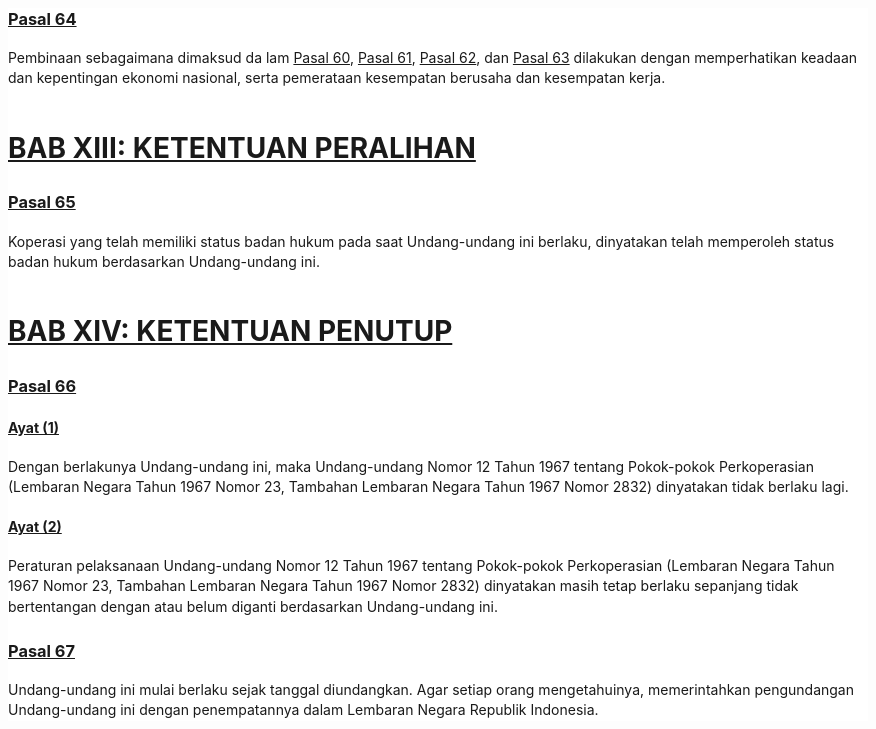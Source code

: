 
### [Pasal 64](http://example.org/legal/peraturan/uu/1992/25/pasal/0064)
Pembinaan sebagaimana dimaksud da lam [Pasal 60](http://example.org/legal/peraturan/uu/1992/25/pasal/0060), [Pasal 61](http://example.org/legal/peraturan/uu/1992/25/pasal/0061), [Pasal 62](http://example.org/legal/peraturan/uu/1992/25/pasal/0062), dan [Pasal 63](http://example.org/legal/peraturan/uu/1992/25/pasal/0063) dilakukan dengan memperhatikan keadaan dan kepentingan ekonomi nasional, serta pemerataan kesempatan berusaha dan kesempatan kerja.
 


# [BAB XIII: KETENTUAN PERALIHAN](http://example.org/legal/peraturan/uu/1992/25/bab/0013)

### [Pasal 65](http://example.org/legal/peraturan/uu/1992/25/pasal/0065)
Koperasi yang telah memiliki status badan hukum pada saat Undang-undang ini berlaku, dinyatakan telah memperoleh status badan hukum berdasarkan Undang-undang ini.
 


# [BAB XIV: KETENTUAN PENUTUP](http://example.org/legal/peraturan/uu/1992/25/bab/0014)

### [Pasal 66](http://example.org/legal/peraturan/uu/1992/25/pasal/0066)

#### [Ayat (1)](http://example.org/legal/peraturan/uu/1992/25/pasal/0066/versi/19921021/ayat/0001)
Dengan berlakunya Undang-undang ini, maka Undang-undang Nomor 12 Tahun 1967 tentang Pokok-pokok Perkoperasian (Lembaran Negara Tahun 1967 Nomor 23, Tambahan Lembaran Negara Tahun 1967 Nomor 2832) dinyatakan tidak berlaku lagi.

#### [Ayat (2)](http://example.org/legal/peraturan/uu/1992/25/pasal/0066/versi/19921021/ayat/0002)
Peraturan pelaksanaan Undang-undang Nomor 12 Tahun 1967 tentang Pokok-pokok Perkoperasian (Lembaran Negara Tahun 1967 Nomor 23, Tambahan Lembaran Negara Tahun 1967 Nomor 2832) dinyatakan masih tetap berlaku sepanjang tidak bertentangan dengan atau belum diganti berdasarkan Undang-undang ini.


### [Pasal 67](http://example.org/legal/peraturan/uu/1992/25/pasal/0067)
Undang-undang ini mulai berlaku sejak tanggal diundangkan. Agar setiap orang mengetahuinya, memerintahkan pengundangan Undang-undang ini dengan penempatannya dalam Lembaran Negara Republik Indonesia.
 
